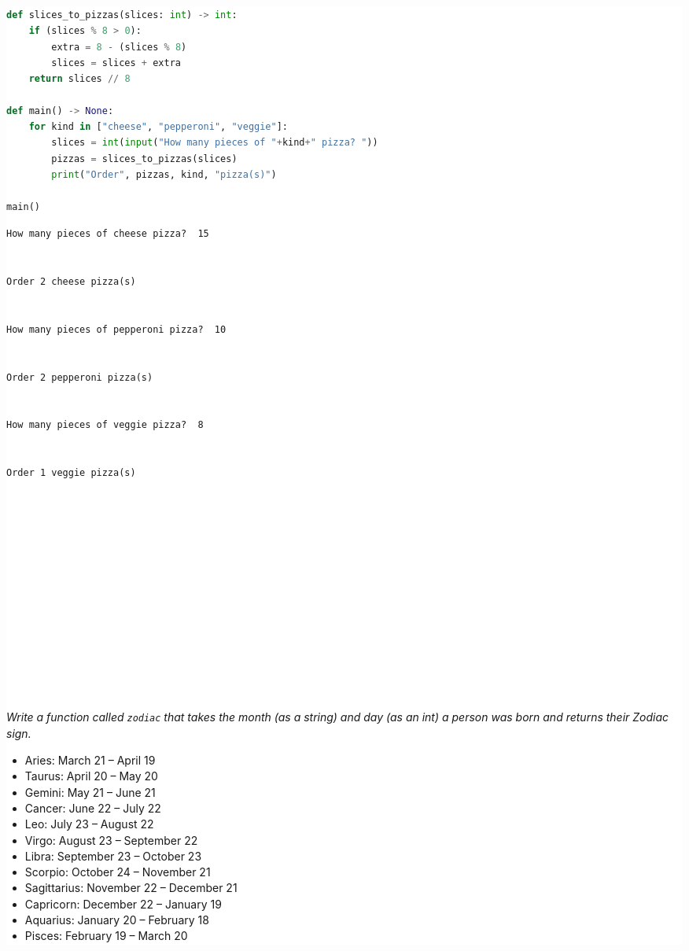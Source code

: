 ```python
def slices_to_pizzas(slices: int) -> int:
    if (slices % 8 > 0):
        extra = 8 - (slices % 8)
        slices = slices + extra
    return slices // 8

def main() -> None:
    for kind in ["cheese", "pepperoni", "veggie"]:
        slices = int(input("How many pieces of "+kind+" pizza? "))
        pizzas = slices_to_pizzas(slices)
        print("Order", pizzas, kind, "pizza(s)")
        
main()
```

    How many pieces of cheese pizza?  15


    Order 2 cheese pizza(s)


    How many pieces of pepperoni pizza?  10


    Order 2 pepperoni pizza(s)


    How many pieces of veggie pizza?  8


    Order 1 veggie pizza(s)


```














```

_Write a function called `zodiac` that takes the month (as a string) and day (as an int) a person was born and returns their Zodiac sign._
* Aries: March 21 – April 19
* Taurus: April 20 – May 20
* Gemini: May 21 – June 21
* Cancer: June 22 – July 22
* Leo: July 23 – August 22
* Virgo: August 23 – September 22
* Libra: September 23 – October 23
* Scorpio: October 24 – November 21
* Sagittarius: November 22 – December 21
* Capricorn: December 22 – January 19
* Aquarius: January 20 – February 18
* Pisces: February 19 – March 20
